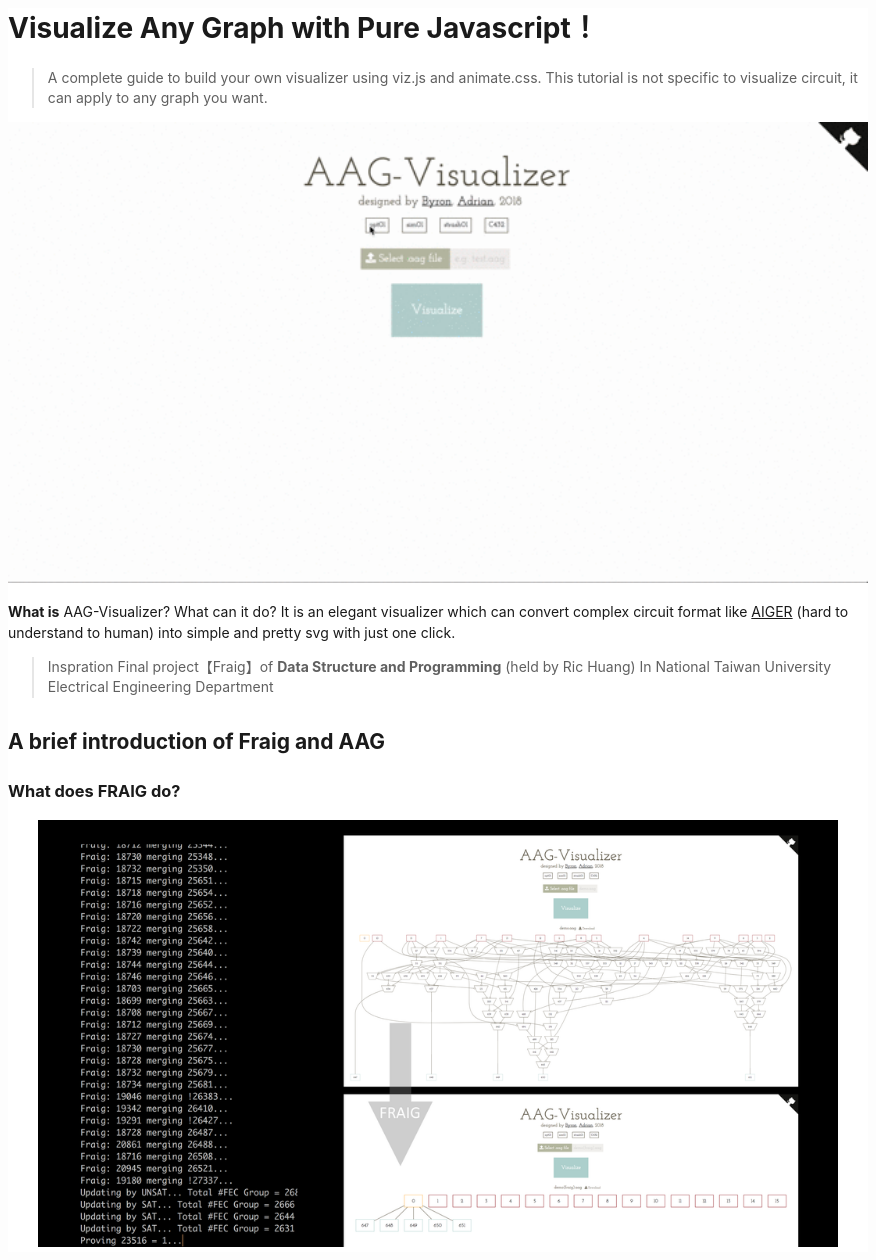 # Visualize Any Graph with Pure Javascript！
> A complete guide to build your own visualizer using viz.js and animate.css.
> This tutorial is not specific to visualize circuit, it can apply to any graph you want.

<img src="./demo.gif" width="1000"/>

**What is** AAG-Visualizer? What can it do?
It is an elegant visualizer which can convert complex circuit format like [AIGER](http://fmv.jku.at/aiger/) (hard to understand to human) into simple and pretty svg with just one click. 
> Inspration
> Final project【Fraig】of **Data Structure and Programming** (held by Ric Huang) In National Taiwan University Electrical Engineering Department

## A brief introduction of Fraig and AAG

### What does FRAIG do?

<p align="center">
<img src="./fraig.png" width="800"/>
</p>
